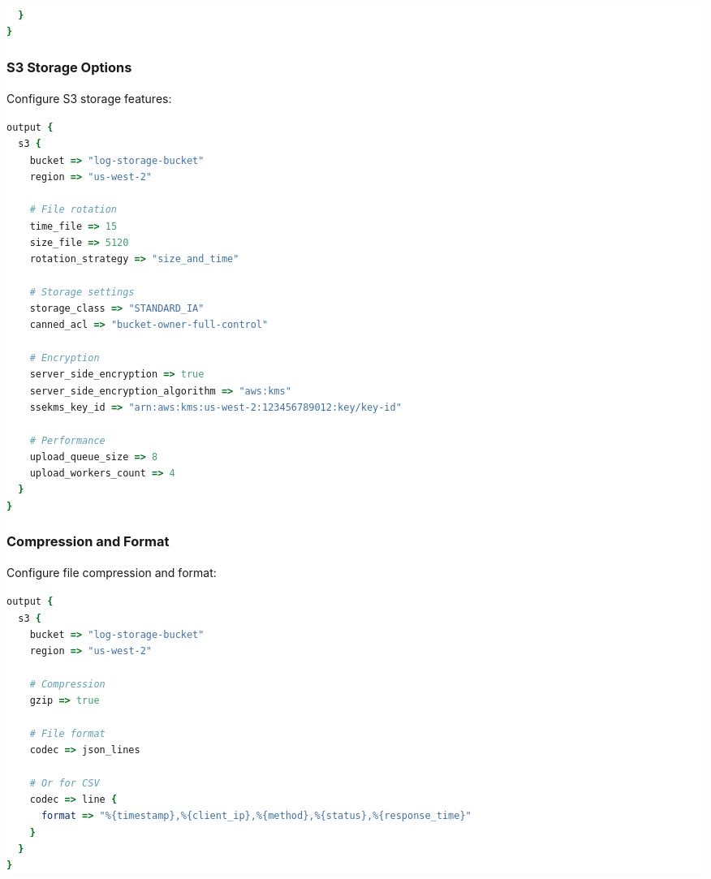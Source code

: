 ```ruby
  }
}
```

### S3 Storage Options

Configure S3 storage features:

```ruby
output {
  s3 {
    bucket => "log-storage-bucket"
    region => "us-west-2"
    
    # File rotation
    time_file => 15
    size_file => 5120
    rotation_strategy => "size_and_time"
    
    # Storage settings
    storage_class => "STANDARD_IA"
    canned_acl => "bucket-owner-full-control"
    
    # Encryption
    server_side_encryption => true
    server_side_encryption_algorithm => "aws:kms"
    ssekms_key_id => "arn:aws:kms:us-west-2:123456789012:key/key-id"
    
    # Performance
    upload_queue_size => 8
    upload_workers_count => 4
  }
}
```

### Compression and Format

Configure file compression and format:

```ruby
output {
  s3 {
    bucket => "log-storage-bucket"
    region => "us-west-2"
    
    # Compression
    gzip => true
    
    # File format
    codec => json_lines
    
    # Or for CSV
    codec => line {
      format => "%{timestamp},%{client_ip},%{method},%{status},%{response_time}"
    }
  }
}
```
